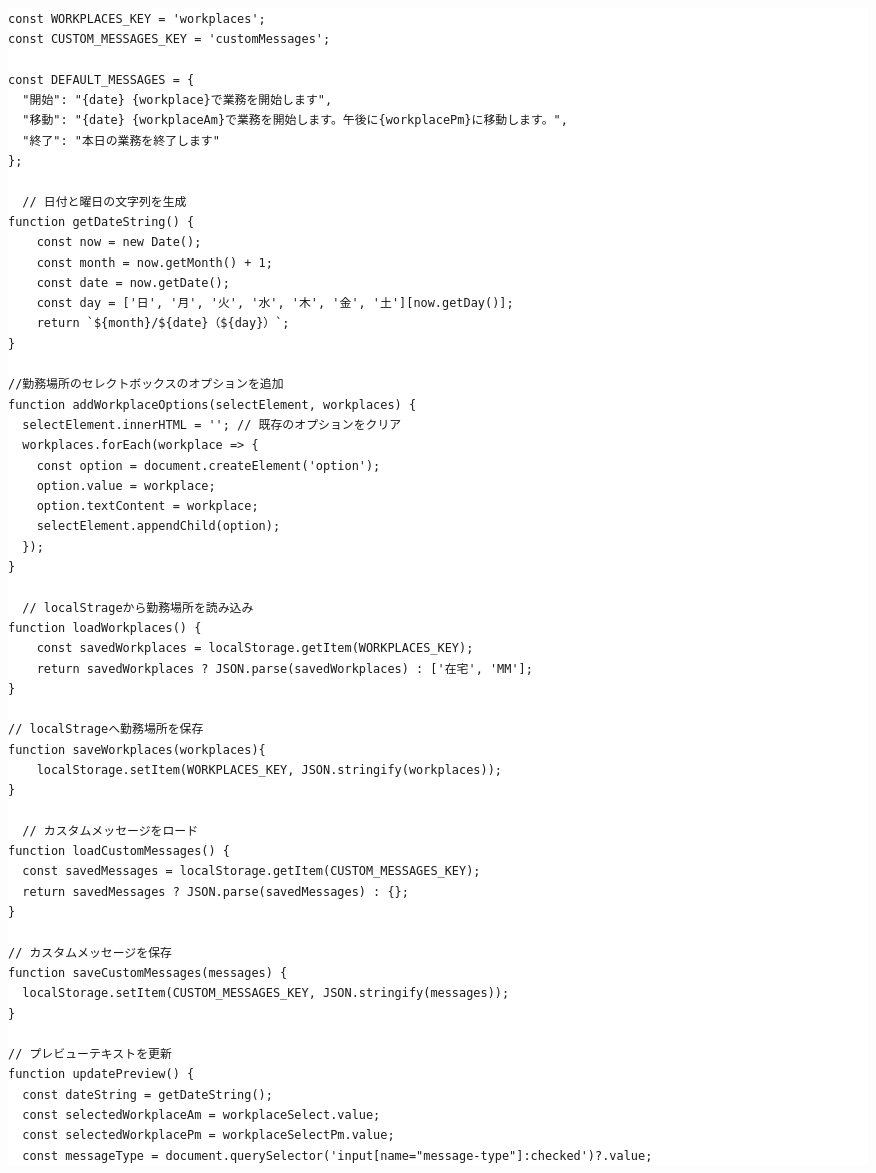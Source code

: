 
    const WORKPLACES_KEY = 'workplaces';
    const CUSTOM_MESSAGES_KEY = 'customMessages';

    const DEFAULT_MESSAGES = {
      "開始": "{date} {workplace}で業務を開始します",
      "移動": "{date} {workplaceAm}で業務を開始します。午後に{workplacePm}に移動します。",
      "終了": "本日の業務を終了します"
    };

      // 日付と曜日の文字列を生成
    function getDateString() {
        const now = new Date();
        const month = now.getMonth() + 1;
        const date = now.getDate();
        const day = ['日', '月', '火', '水', '木', '金', '土'][now.getDay()];
        return `${month}/${date}（${day}）`;
    }

    //勤務場所のセレクトボックスのオプションを追加
    function addWorkplaceOptions(selectElement, workplaces) {
      selectElement.innerHTML = ''; // 既存のオプションをクリア
      workplaces.forEach(workplace => {
        const option = document.createElement('option');
        option.value = workplace;
        option.textContent = workplace;
        selectElement.appendChild(option);
      });
    }

      // localStrageから勤務場所を読み込み
    function loadWorkplaces() {
        const savedWorkplaces = localStorage.getItem(WORKPLACES_KEY);
        return savedWorkplaces ? JSON.parse(savedWorkplaces) : ['在宅', 'MM'];
    }

    // localStrageへ勤務場所を保存
    function saveWorkplaces(workplaces){
        localStorage.setItem(WORKPLACES_KEY, JSON.stringify(workplaces));
    }

      // カスタムメッセージをロード
    function loadCustomMessages() {
      const savedMessages = localStorage.getItem(CUSTOM_MESSAGES_KEY);
      return savedMessages ? JSON.parse(savedMessages) : {};
    }

    // カスタムメッセージを保存
    function saveCustomMessages(messages) {
      localStorage.setItem(CUSTOM_MESSAGES_KEY, JSON.stringify(messages));
    }

    // プレビューテキストを更新
    function updatePreview() {
      const dateString = getDateString();
      const selectedWorkplaceAm = workplaceSelect.value;
      const selectedWorkplacePm = workplaceSelectPm.value;
      const messageType = document.querySelector('input[name="message-type"]:checked')?.value;
